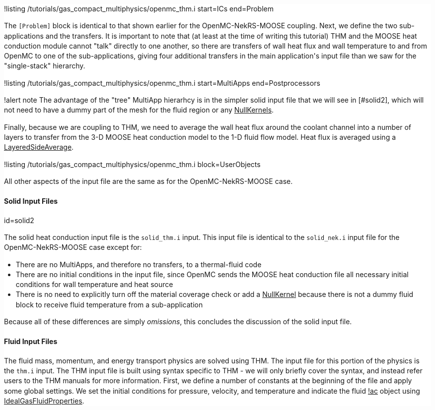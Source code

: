 !listing /tutorials/gas_compact_multiphysics/openmc_thm.i
  start=ICs
  end=Problem

The `[Problem]` block is identical to that shown earlier for the OpenMC-NekRS-MOOSE
coupling. Next, we define the two sub-applications and the transfers. It is important
to note that (at least at the time of writing this tutorial) THM and the MOOSE heat
conduction module cannot "talk" directly to one another, so there are transfers
of wall heat flux and wall temperature to and from OpenMC to one of the sub-applications,
giving four additional transfers in the main application's input file than we saw
for the "single-stack" hierarchy.

!listing /tutorials/gas_compact_multiphysics/openmc_thm.i
  start=MultiApps
  end=Postprocessors

!alert note
The advantage of the "tree" MultiApp hierarhcy is in the simpler solid input file
that we will see in [#solid2], which will not need to have a dummy part of the mesh
for the fluid region or any [NullKernels](https://mooseframework.inl.gov/source/kernels/NullKernel.html).

Finally, because we are coupling to THM, we need to average the wall heat flux
around the coolant channel into a number of layers to transfer from the 3-D MOOSE
heat conduction model to the 1-D fluid flow model. Heat flux is averaged using
a [LayeredSideAverage](https://mooseframework.inl.gov/source/userobject/LayeredSideAverage.html).

!listing /tutorials/gas_compact_multiphysics/openmc_thm.i
  block=UserObjects

All other aspects of the input file are the same as for the OpenMC-NekRS-MOOSE case.

#### Solid Input Files
  id=solid2

The solid heat conduction input file is the `solid_thm.i` input. This input file
is identical to the `solid_nek.i` input file for the OpenMC-NekRS-MOOSE case
except for:

- There are no MultiApps, and therefore no transfers, to a thermal-fluid code
- There are no initial conditions in the input file, since OpenMC sends the
  MOOSE heat conduction file all necessary initial conditions for wall temperature
  and heat source
- There is no need to explicitly turn off the material coverage check or add
  a [NullKernel](https://mooseframework.inl.gov/source/kernels/NullKernel.html)
  because there is not a dummy fluid block to receive fluid temperature from
  a sub-application

Because all of these differences are simply *omissions*, this concludes
the discussion of the solid input file.

#### Fluid Input Files

The fluid mass, momentum, and energy transport physics are solved using THM. The input
file for this portion of the physics is the `thm.i` input.
The THM input file is built using syntax specific to THM - we will only briefly
cover the syntax, and instead refer users to the THM manuals for more information.
First, we define a number of constants at the beginning of the file and apply
some global settings. We set the initial conditions for pressure, velocity, and
temperature and indicate the fluid [!ac](EOS) object using
[IdealGasFluidProperties](https://mooseframework.inl.gov/source/userobjects/IdealGasFluidProperties.html).
